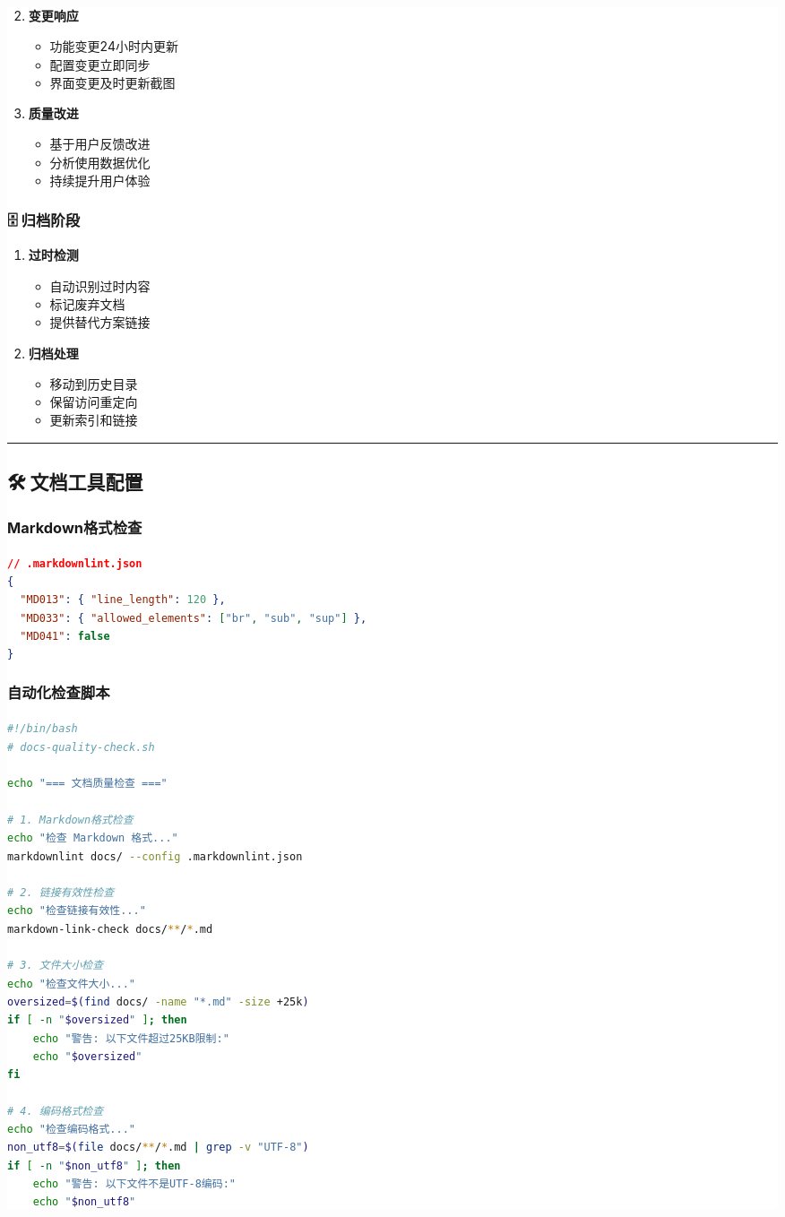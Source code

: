 2. **变更响应**
   - 功能变更24小时内更新
   - 配置变更立即同步
   - 界面变更及时更新截图

3. **质量改进**
   - 基于用户反馈改进
   - 分析使用数据优化
   - 持续提升用户体验

### 🗄️ 归档阶段
1. **过时检测**
   - 自动识别过时内容
   - 标记废弃文档
   - 提供替代方案链接

2. **归档处理**
   - 移动到历史目录
   - 保留访问重定向
   - 更新索引和链接

---

## 🛠️ 文档工具配置

### Markdown格式检查
```json
// .markdownlint.json
{
  "MD013": { "line_length": 120 },
  "MD033": { "allowed_elements": ["br", "sub", "sup"] },
  "MD041": false
}
```

### 自动化检查脚本
```bash
#!/bin/bash
# docs-quality-check.sh

echo "=== 文档质量检查 ==="

# 1. Markdown格式检查
echo "检查 Markdown 格式..."
markdownlint docs/ --config .markdownlint.json

# 2. 链接有效性检查
echo "检查链接有效性..."
markdown-link-check docs/**/*.md

# 3. 文件大小检查
echo "检查文件大小..."
oversized=$(find docs/ -name "*.md" -size +25k)
if [ -n "$oversized" ]; then
    echo "警告: 以下文件超过25KB限制:"
    echo "$oversized"
fi

# 4. 编码格式检查
echo "检查编码格式..."
non_utf8=$(file docs/**/*.md | grep -v "UTF-8")
if [ -n "$non_utf8" ]; then
    echo "警告: 以下文件不是UTF-8编码:"
    echo "$non_utf8"
```